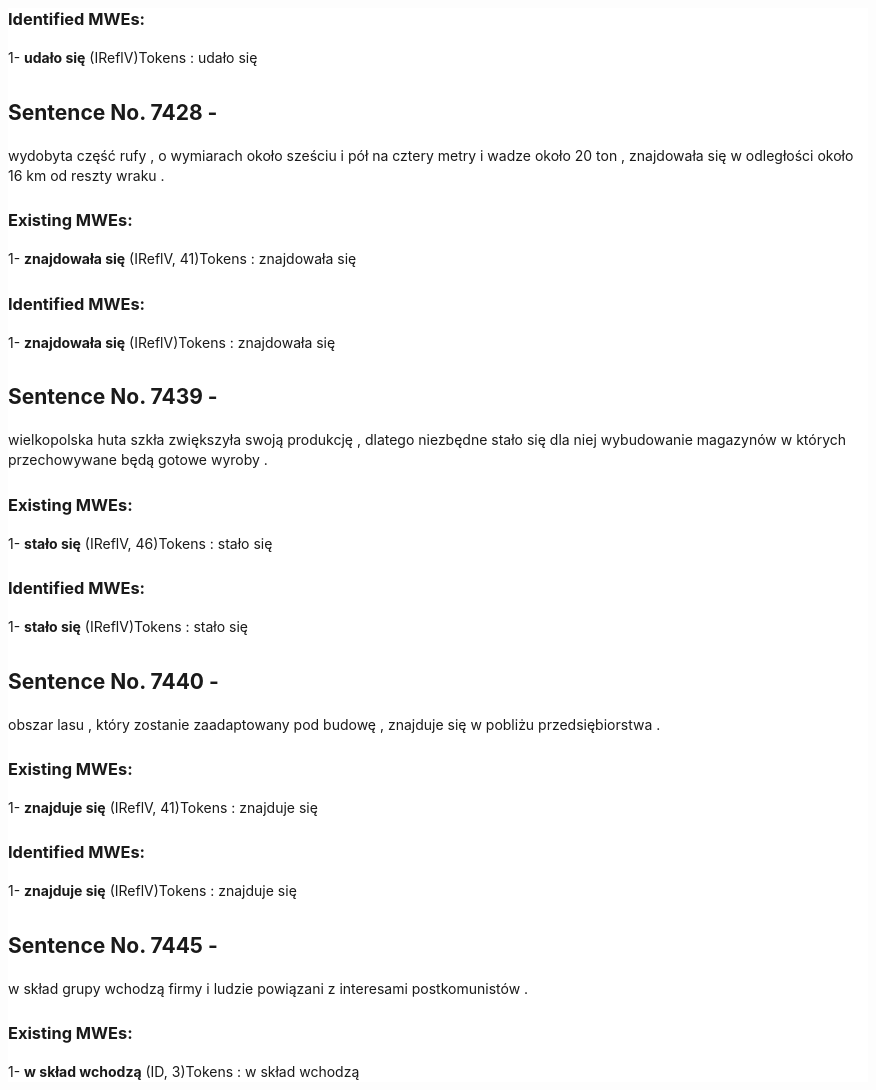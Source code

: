 ### Identified MWEs: 
1- **udało się** (IReflV)Tokens : 
udało
się

## Sentence No. 7428 - 
wydobyta część rufy , o wymiarach około sześciu i pół na cztery metry i wadze około 20 ton , znajdowała się w odległości około 16 km od reszty wraku . 
### Existing MWEs: 
1- **znajdowała się** (IReflV, 41)Tokens : 
znajdowała
się

### Identified MWEs: 
1- **znajdowała się** (IReflV)Tokens : 
znajdowała
się

## Sentence No. 7439 - 
wielkopolska huta szkła zwiększyła swoją produkcję , dlatego niezbędne stało się dla niej wybudowanie magazynów w których przechowywane będą gotowe wyroby . 
### Existing MWEs: 
1- **stało się** (IReflV, 46)Tokens : 
stało
się

### Identified MWEs: 
1- **stało się** (IReflV)Tokens : 
stało
się

## Sentence No. 7440 - 
obszar lasu , który zostanie zaadaptowany pod budowę , znajduje się w pobliżu przedsiębiorstwa . 
### Existing MWEs: 
1- **znajduje się** (IReflV, 41)Tokens : 
znajduje
się

### Identified MWEs: 
1- **znajduje się** (IReflV)Tokens : 
znajduje
się

## Sentence No. 7445 - 
w skład grupy wchodzą firmy i ludzie powiązani z interesami postkomunistów . 
### Existing MWEs: 
1- **w skład wchodzą** (ID, 3)Tokens : 
w
skład
wchodzą
